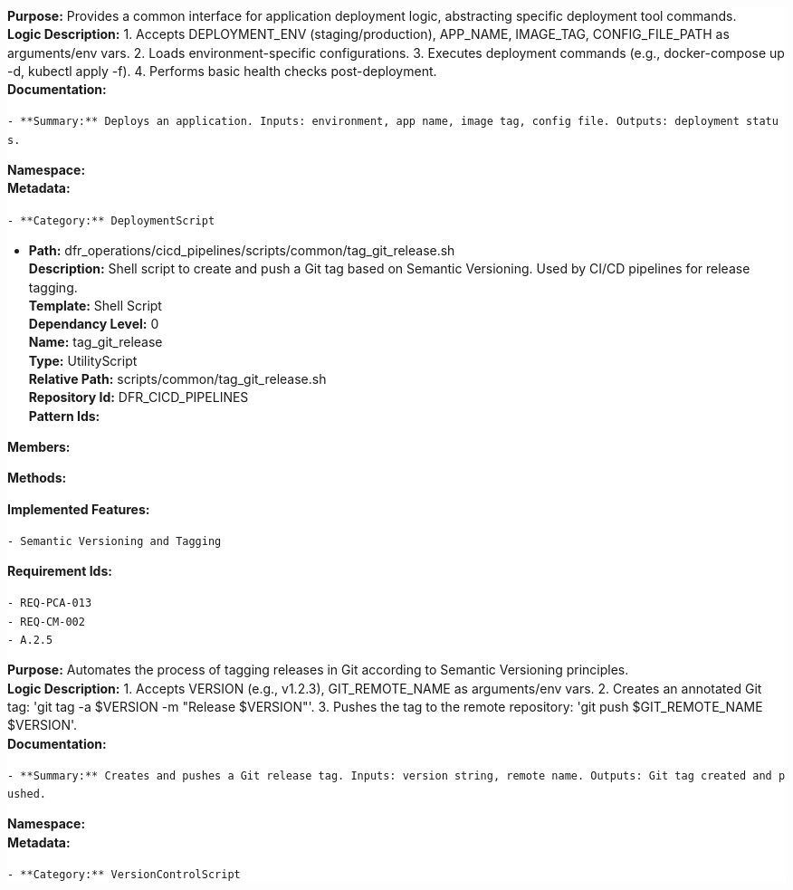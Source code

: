 **Purpose:** Provides a common interface for application deployment logic, abstracting specific deployment tool commands.  
**Logic Description:** 1. Accepts DEPLOYMENT_ENV (staging/production), APP_NAME, IMAGE_TAG, CONFIG_FILE_PATH as arguments/env vars. 2. Loads environment-specific configurations. 3. Executes deployment commands (e.g., docker-compose up -d, kubectl apply -f). 4. Performs basic health checks post-deployment.  
**Documentation:**
    
    - **Summary:** Deploys an application. Inputs: environment, app name, image tag, config file. Outputs: deployment status.
    
**Namespace:**   
**Metadata:**
    
    - **Category:** DeploymentScript
    
- **Path:** dfr_operations/cicd_pipelines/scripts/common/tag_git_release.sh  
**Description:** Shell script to create and push a Git tag based on Semantic Versioning. Used by CI/CD pipelines for release tagging.  
**Template:** Shell Script  
**Dependancy Level:** 0  
**Name:** tag_git_release  
**Type:** UtilityScript  
**Relative Path:** scripts/common/tag_git_release.sh  
**Repository Id:** DFR_CICD_PIPELINES  
**Pattern Ids:**
    
    
**Members:**
    
    
**Methods:**
    
    
**Implemented Features:**
    
    - Semantic Versioning and Tagging
    
**Requirement Ids:**
    
    - REQ-PCA-013
    - REQ-CM-002
    - A.2.5
    
**Purpose:** Automates the process of tagging releases in Git according to Semantic Versioning principles.  
**Logic Description:** 1. Accepts VERSION (e.g., v1.2.3), GIT_REMOTE_NAME as arguments/env vars. 2. Creates an annotated Git tag: 'git tag -a $VERSION -m "Release $VERSION"'. 3. Pushes the tag to the remote repository: 'git push $GIT_REMOTE_NAME $VERSION'.  
**Documentation:**
    
    - **Summary:** Creates and pushes a Git release tag. Inputs: version string, remote name. Outputs: Git tag created and pushed.
    
**Namespace:**   
**Metadata:**
    
    - **Category:** VersionControlScript
    
